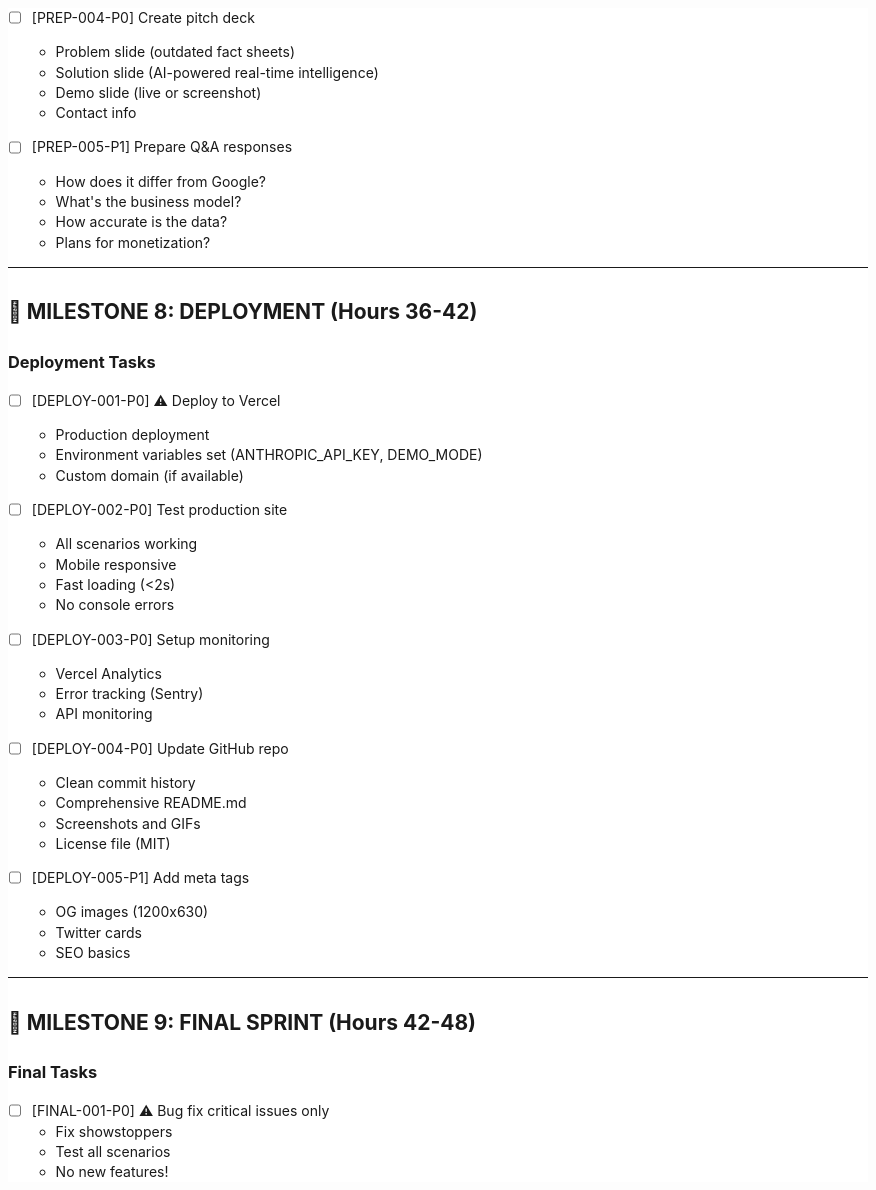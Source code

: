 - [ ] [PREP-004-P0] Create pitch deck
  - Problem slide (outdated fact sheets)
  - Solution slide (AI-powered real-time intelligence)
  - Demo slide (live or screenshot)
  - Contact info

- [ ] [PREP-005-P1] Prepare Q&A responses
  - How does it differ from Google?
  - What's the business model?
  - How accurate is the data?
  - Plans for monetization?

---

## 🚢 MILESTONE 8: DEPLOYMENT (Hours 36-42)

### Deployment Tasks
- [ ] [DEPLOY-001-P0] ⚠️ Deploy to Vercel
  - Production deployment
  - Environment variables set (ANTHROPIC_API_KEY, DEMO_MODE)
  - Custom domain (if available)

- [ ] [DEPLOY-002-P0] Test production site
  - All scenarios working
  - Mobile responsive
  - Fast loading (<2s)
  - No console errors

- [ ] [DEPLOY-003-P0] Setup monitoring
  - Vercel Analytics
  - Error tracking (Sentry)
  - API monitoring

- [ ] [DEPLOY-004-P0] Update GitHub repo
  - Clean commit history
  - Comprehensive README.md
  - Screenshots and GIFs
  - License file (MIT)

- [ ] [DEPLOY-005-P1] Add meta tags
  - OG images (1200x630)
  - Twitter cards
  - SEO basics

---

## 🏁 MILESTONE 9: FINAL SPRINT (Hours 42-48)

### Final Tasks
- [ ] [FINAL-001-P0] ⚠️ Bug fix critical issues only
  - Fix showstoppers
  - Test all scenarios
  - No new features!
